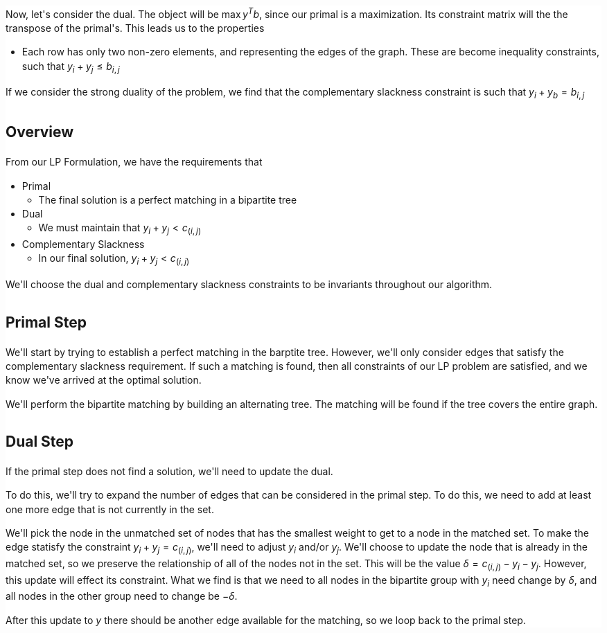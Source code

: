 Now, let's consider the dual. The object will be $\max{y^T }b$, since our primal is a maximization. Its constraint matrix will the the transpose of the primal's. This leads us to the properties

* Each row has only two non-zero elements, and representing the edges of the graph. These are become inequality constraints, such that $y_i + y_j \leq b_{i,j}$

If we consider the strong duality of the problem, we find that the complementary slackness constraint is such that
$y_i + y_b = b_{i,j}$

## Overview

From our LP Formulation, we have the requirements that
* Primal
  * The final solution is a perfect matching in a bipartite tree
* Dual
  * We must maintain that $y_i + y_j < c_{(i,j)}$
* Complementary Slackness
  * In our final solution, $y_i + y_j < c_{(i,j)}$

We'll choose the dual and complementary slackness constraints to be invariants throughout our algorithm.

## Primal Step

We'll start by trying to establish a perfect matching in the barptite tree. However, we'll only consider edges that satisfy the complementary slackness requirement. If such a matching is found, then all constraints of our LP problem are satisfied, and we know we've arrived at the optimal solution.

We'll perform the bipartite matching by building an alternating tree. The matching will be found if the tree covers the entire graph.

## Dual Step

If the primal step does not find a solution, we'll need to update the dual.

To do this, we'll try to expand the number of edges that can be considered in the primal step. To do this, we need to add at least one more edge that is not currently in the set.

We'll pick the node in the unmatched set of nodes that has the smallest weight to get to a node in the matched set. To make the edge statisfy the constraint $y_i + y_j = c_{(i,j)}$, we'll need to adjust $y_i$ and/or $y_j$. We'll choose to update the node that is already in the matched set, so we preserve the relationship of all of the nodes not in the set. This will be the value $\delta = c_{(i,j)} - y_i - y_j$. However, this update will effect its constraint. What we find is that we need to all nodes in the bipartite group with $y_i$ need change by $\delta$, and all nodes in the other group need to change be $-\delta$.

After this update to $y$ there should be another edge available for the matching, so we loop back to the primal step.